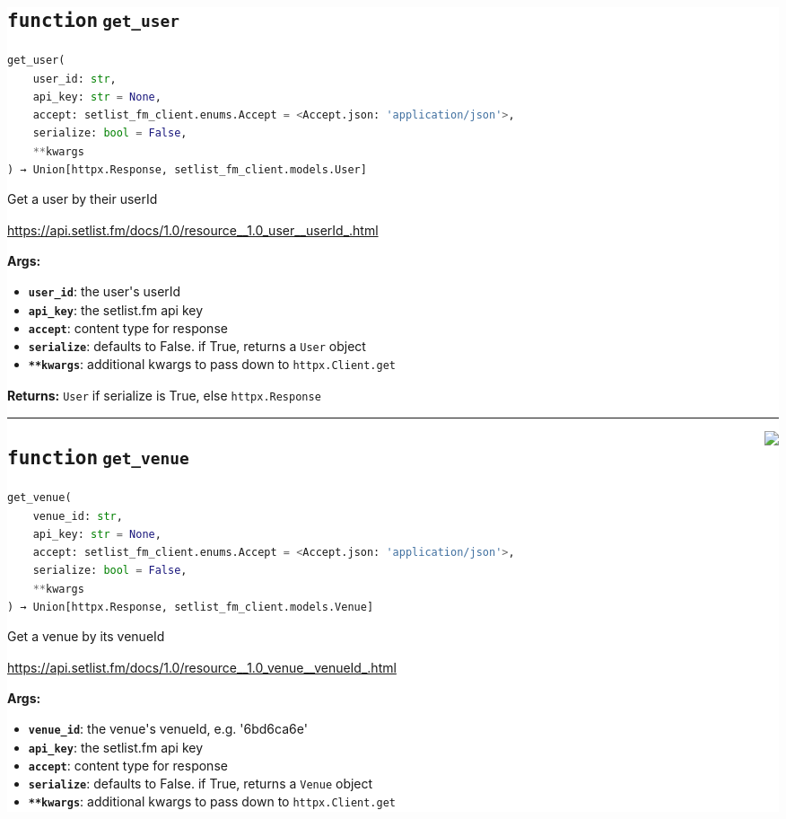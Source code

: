 ## <kbd>function</kbd> `get_user`

```python
get_user(
    user_id: str,
    api_key: str = None,
    accept: setlist_fm_client.enums.Accept = <Accept.json: 'application/json'>,
    serialize: bool = False,
    **kwargs
) → Union[httpx.Response, setlist_fm_client.models.User]
```

Get a user by their userId 

https://api.setlist.fm/docs/1.0/resource__1.0_user__userId_.html 



**Args:**
 
 - <b>`user_id`</b>:  the user's userId 
 - <b>`api_key`</b>:  the setlist.fm api key 
 - <b>`accept`</b>:  content type for response 
 - <b>`serialize`</b>:  defaults to False. if True, returns a `User` object 
 - <b>`**kwargs`</b>:  additional kwargs to pass down to `httpx.Client.get` 



**Returns:**
 `User` if serialize is True, else `httpx.Response` 


---

<a href="setlist_fm_client/api.py#L124"><img align="right" style="float:right;" src="https://img.shields.io/badge/-source-cccccc?style=flat-square"></a>

## <kbd>function</kbd> `get_venue`

```python
get_venue(
    venue_id: str,
    api_key: str = None,
    accept: setlist_fm_client.enums.Accept = <Accept.json: 'application/json'>,
    serialize: bool = False,
    **kwargs
) → Union[httpx.Response, setlist_fm_client.models.Venue]
```

Get a venue by its venueId 

https://api.setlist.fm/docs/1.0/resource__1.0_venue__venueId_.html 



**Args:**
 
 - <b>`venue_id`</b>:  the venue's venueId, e.g. '6bd6ca6e' 
 - <b>`api_key`</b>:  the setlist.fm api key 
 - <b>`accept`</b>:  content type for response 
 - <b>`serialize`</b>:  defaults to False. if True, returns a `Venue` object 
 - <b>`**kwargs`</b>:  additional kwargs to pass down to `httpx.Client.get` 
